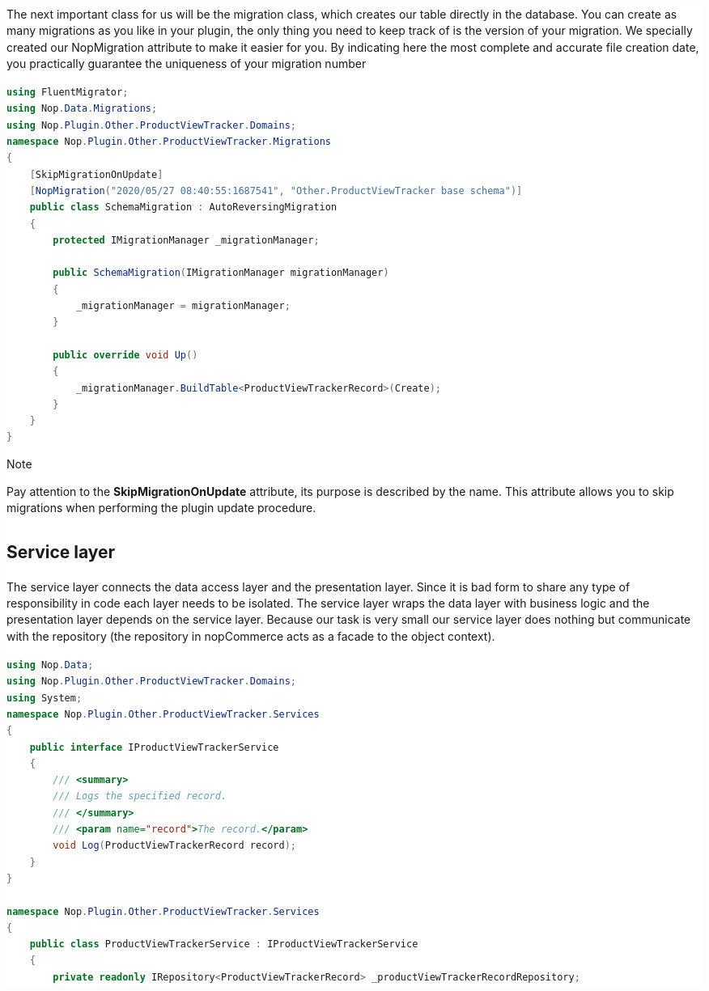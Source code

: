 The next important class for us will be the migration class, which creates our table directly in the database. You can create as many migrations as you like in your plugin, the only thing you need to keep track of is the version of your migration. We specially created our NopMigration attribute to make it easier for you. By indicating here the most complete and accurate file creation date, you practically guarantee the uniqueness of your migration number

```csharp
using FluentMigrator;
using Nop.Data.Migrations;
using Nop.Plugin.Other.ProductViewTracker.Domains;
namespace Nop.Plugin.Other.ProductViewTracker.Migrations
{
    [SkipMigrationOnUpdate]
    [NopMigration("2020/05/27 08:40:55:1687541", "Other.ProductViewTracker base schema")]
    public class SchemaMigration : AutoReversingMigration
    {
        protected IMigrationManager _migrationManager;

        public SchemaMigration(IMigrationManager migrationManager)
        {
            _migrationManager = migrationManager;
        }

        public override void Up()
        {
            _migrationManager.BuildTable<ProductViewTrackerRecord>(Create);
        }
    }
}
```

>[!NOTE]
>Pay attention to the **SkipMigrationOnUpdate** attribute, its purpose is described by the name. This attribute allows you to skip migrations when performing the plugin update procedure.

## Service layer

The service layer connects the data access layer and the presentation layer. Since it is bad form to share any type of responsibility in code each layer needs to be isolated. The service layer wraps the data layer with business logic and the presentation layer depends on the service layer. Because our task is very small our service layer does nothing but communicate with the repository (the repository in nopCommerce acts as a facade to the object context).

```csharp
using Nop.Data;
using Nop.Plugin.Other.ProductViewTracker.Domains;
using System;
namespace Nop.Plugin.Other.ProductViewTracker.Services
{
    public interface IProductViewTrackerService
    {
        /// <summary>
        /// Logs the specified record.
        /// </summary>
        /// <param name="record">The record.</param>
        void Log(ProductViewTrackerRecord record);
    }
}

namespace Nop.Plugin.Other.ProductViewTracker.Services
{
    public class ProductViewTrackerService : IProductViewTrackerService
    {
        private readonly IRepository<ProductViewTrackerRecord> _productViewTrackerRecordRepository;
```